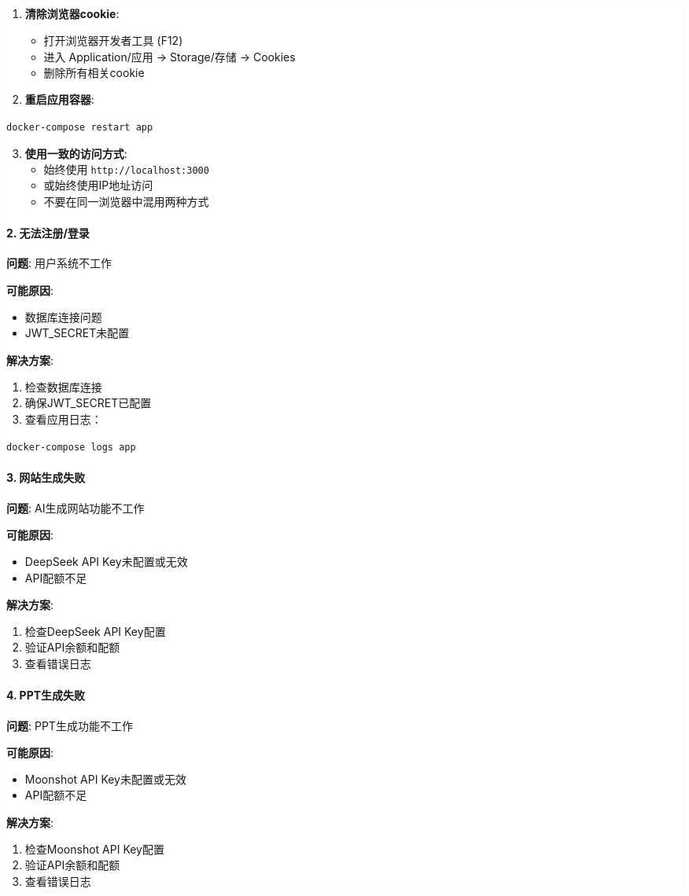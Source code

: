 1. **清除浏览器cookie**:
   - 打开浏览器开发者工具 (F12)
   - 进入 Application/应用 → Storage/存储 → Cookies
   - 删除所有相关cookie

2. **重启应用容器**:
```bash
docker-compose restart app
```

3. **使用一致的访问方式**:
   - 始终使用 `http://localhost:3000`
   - 或始终使用IP地址访问
   - 不要在同一浏览器中混用两种方式

#### 2. 无法注册/登录

**问题**: 用户系统不工作

**可能原因**:
- 数据库连接问题
- JWT_SECRET未配置

**解决方案**:
1. 检查数据库连接
2. 确保JWT_SECRET已配置
3. 查看应用日志：
```bash
docker-compose logs app
```

#### 3. 网站生成失败

**问题**: AI生成网站功能不工作

**可能原因**:
- DeepSeek API Key未配置或无效
- API配额不足

**解决方案**:
1. 检查DeepSeek API Key配置
2. 验证API余额和配额
3. 查看错误日志

#### 4. PPT生成失败

**问题**: PPT生成功能不工作

**可能原因**:
- Moonshot API Key未配置或无效
- API配额不足

**解决方案**:
1. 检查Moonshot API Key配置
2. 验证API余额和配额
3. 查看错误日志
